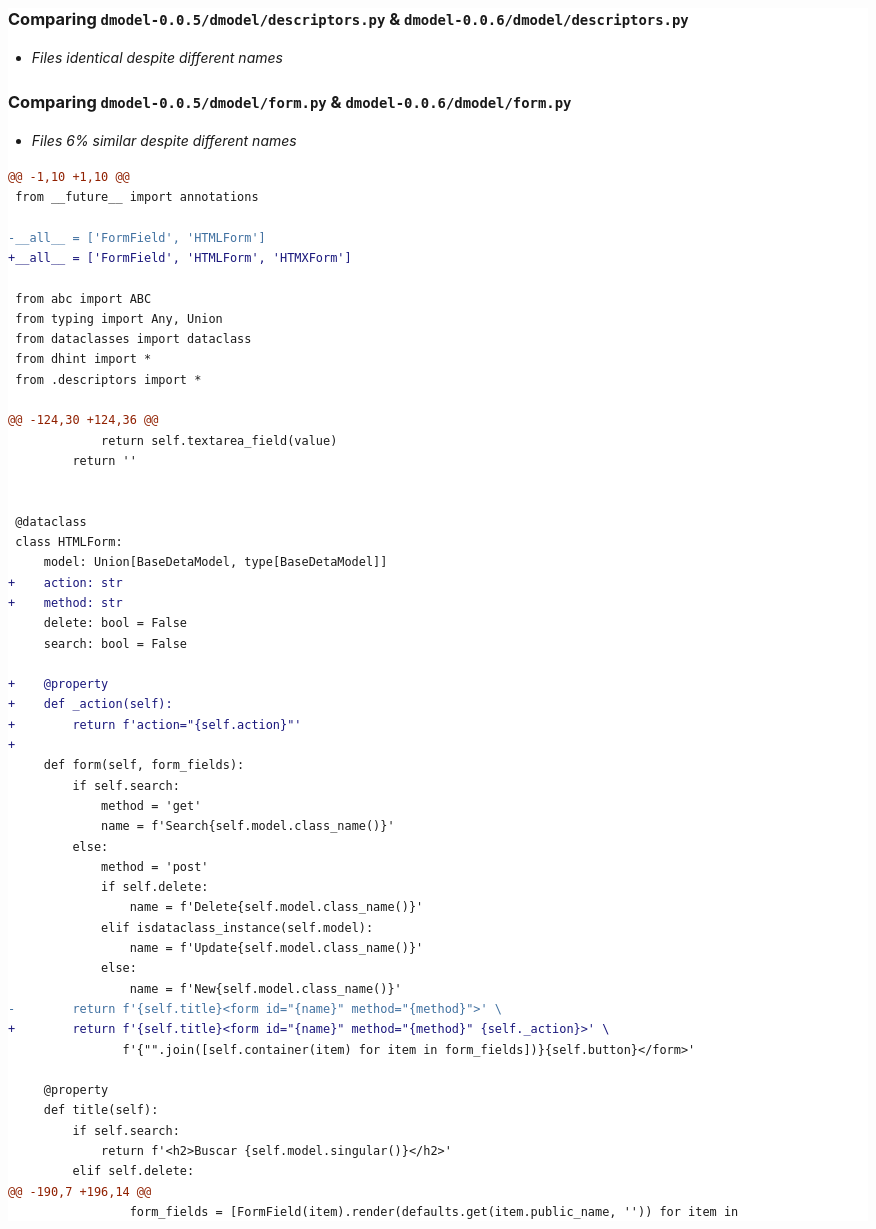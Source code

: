 ### Comparing `dmodel-0.0.5/dmodel/descriptors.py` & `dmodel-0.0.6/dmodel/descriptors.py`

 * *Files identical despite different names*

### Comparing `dmodel-0.0.5/dmodel/form.py` & `dmodel-0.0.6/dmodel/form.py`

 * *Files 6% similar despite different names*

```diff
@@ -1,10 +1,10 @@
 from __future__ import annotations
 
-__all__ = ['FormField', 'HTMLForm']
+__all__ = ['FormField', 'HTMLForm', 'HTMXForm']
 
 from abc import ABC
 from typing import Any, Union
 from dataclasses import dataclass
 from dhint import *
 from .descriptors import *
 
@@ -124,30 +124,36 @@
             return self.textarea_field(value)
         return ''
 
 
 @dataclass
 class HTMLForm:
     model: Union[BaseDetaModel, type[BaseDetaModel]]
+    action: str
+    method: str
     delete: bool = False
     search: bool = False
     
+    @property
+    def _action(self):
+        return f'action="{self.action}"'
+    
     def form(self, form_fields):
         if self.search:
             method = 'get'
             name = f'Search{self.model.class_name()}'
         else:
             method = 'post'
             if self.delete:
                 name = f'Delete{self.model.class_name()}'
             elif isdataclass_instance(self.model):
                 name = f'Update{self.model.class_name()}'
             else:
                 name = f'New{self.model.class_name()}'
-        return f'{self.title}<form id="{name}" method="{method}">' \
+        return f'{self.title}<form id="{name}" method="{method}" {self._action}>' \
                f'{"".join([self.container(item) for item in form_fields])}{self.button}</form>'
     
     @property
     def title(self):
         if self.search:
             return f'<h2>Buscar {self.model.singular()}</h2>'
         elif self.delete:
@@ -190,7 +196,14 @@
                 form_fields = [FormField(item).render(defaults.get(item.public_name, '')) for item in
```